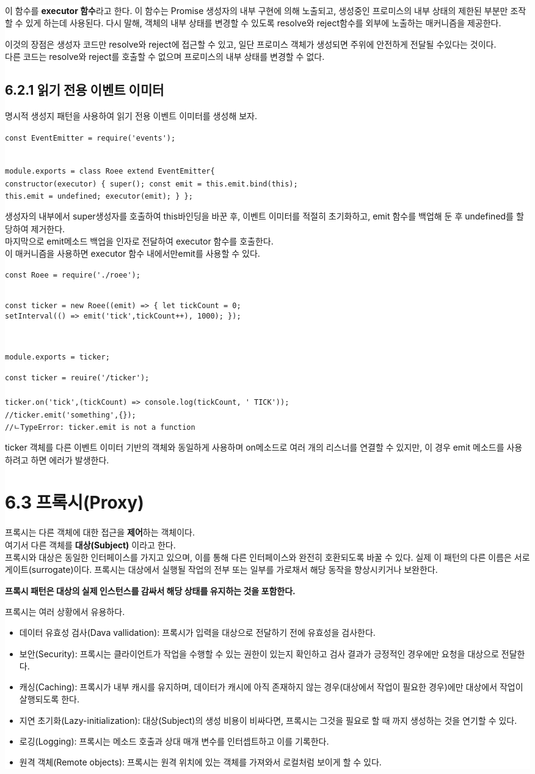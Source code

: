 이 함수를 <strong>executor 함수</strong>라고 한다. 이 함수는 Promise 생성자의 내부 구현에 의해 노출되고, 생성중인 프로미스의 내부 상태의 제한된 부분만 조작할 수 있게 하는데 사용된다. 다시 말해, 객체의 내부 상태를 변경할 수 있도록 resolve와 reject함수를 외부에 노출하는 매커니즘을 제공한다.</p>
<p>이것의 장점은 생성자 코드만 resolve와 reject에 접근할 수 있고, 일단 프로미스 객체가 생성되면 주위에 안전하게 전달될 수있다는 것이다.<br>
다른 코드는 resolve와 reject를 호출할 수 없으며 프로미스의 내부 상태를 변경할 수 없다.</p>
<h2 id="읽기-전용-이벤트-이미터">6.2.1 읽기 전용 이벤트 이미터</h2>
<p>명시적 생성지 패턴을 사용하여 읽기 전용 이벤트 이미터를 생성해 보자.</p>
<pre><code>const EventEmitter = require('events');

module.exports = class Roee extend EventEmitter{
	constructor(executor) {
		super();
		const emit = this.emit.bind(this);
		this.emit = undefined;
		executor(emit);
	}
};
</code></pre>
<p>생성자의 내부에서 super생성자를 호출하여 this바인딩을 바꾼 후, 이벤트 이미터를 적절히 초기화하고, emit 함수를 백업해 둔 후 undefined를 할당하여 제거한다.<br>
마지막으로 emit메소드 백업을 인자로 전달하여 executor 함수를 호출한다.<br>
이 매커니즘을 사용하면 executor 함수 내에서만emit를 사용할 수 있다.</p>
<pre><code>const Roee = require('./roee');

const ticker = new Roee((emit) =&gt; {
	let tickCount = 0;
	setInterval(() =&gt; emit('tick',tickCount++), 1000);
});

module.exports = ticker;
</code></pre>
<pre><code>const ticker = reuire('/ticker');

ticker.on('tick',(tickCount) =&gt; console.log(tickCount, ' TICK'));
//ticker.emit('something',{});
//ㄴTypeError: ticker.emit is not a function
</code></pre>
<p>ticker 객체를 다른 이벤트 이미터 기반의 객체와 동일하게 사용하며 on메소드로 여러 개의 리스너를 연결할 수 있지만, 이 경우 emit 메소드를 사용하려고 하면 에러가 발생한다.</p>
<h1 id="프록시proxy">6.3 프록시(Proxy)</h1>
<p>프록시는 다른 객체에 대한 접근을 <strong>제어</strong>하는 객체이다.<br>
여기서 다른 객체를 <strong>대상(Subject)</strong> 이라고 한다.<br>
프록시와 대상은 동일한 인터페이스를 가지고 있으며, 이를 통해 다른 인터페이스와 완전히 호환되도록 바꿀 수 있다. 실제 이 패턴의 다른 이름은 서로게이트(surrogate)이다. 프록시는 대상에서 실행될 작업의 전부 또는 일부를 가로채서 해당 동작을 향상시키거나 보완한다.</p>
<p><strong>프록시 패턴은 대상의 실제 인스턴스를 감싸서 해당 상태를 유지하는 것을 포함한다.</strong></p>
<p>프록시는 여러 상황에서 유용하다.</p>
<ul>
<li>
<p>데이터 유효성 검사(Dava vallidation): 프록시가 입력을 대상으로 전달하기 전에 유효성을 검사한다.</p>
</li>
<li>
<p>보안(Security): 프록시는 클라이언트가 작업을 수행할 수 있는 권한이 있는지 확인하고 검사 결과가 긍정적인 경우에만 요청을 대상으로 전달한다.</p>
</li>
<li>
<p>캐싱(Caching): 프록시가 내부 캐시를 유지하며, 데이터가 캐시에 아직 존재하지 않는 경우(대상에서 작업이 필요한 경우)에만 대상에서 작업이 살행되도록 한다.</p>
</li>
<li>
<p>지연 초기화(Lazy-initialization): 대상(Subject)의 생성 비용이 비싸다면, 프록시는 그것을 필요로 할 때 까지 생성하는 것을 연기할 수 있다.</p>
</li>
<li>
<p>로깅(Logging): 프록시는 메소드 호출과 상대 매개 변수를 인터셉트하고 이를 기록한다.</p>
</li>
<li>
<p>원격 객체(Remote objects): 프록시는 원격 위치에 있는 객체를 가져와서 로컬처럼 보이게 할 수 있다.</p>
</li>
</ul>